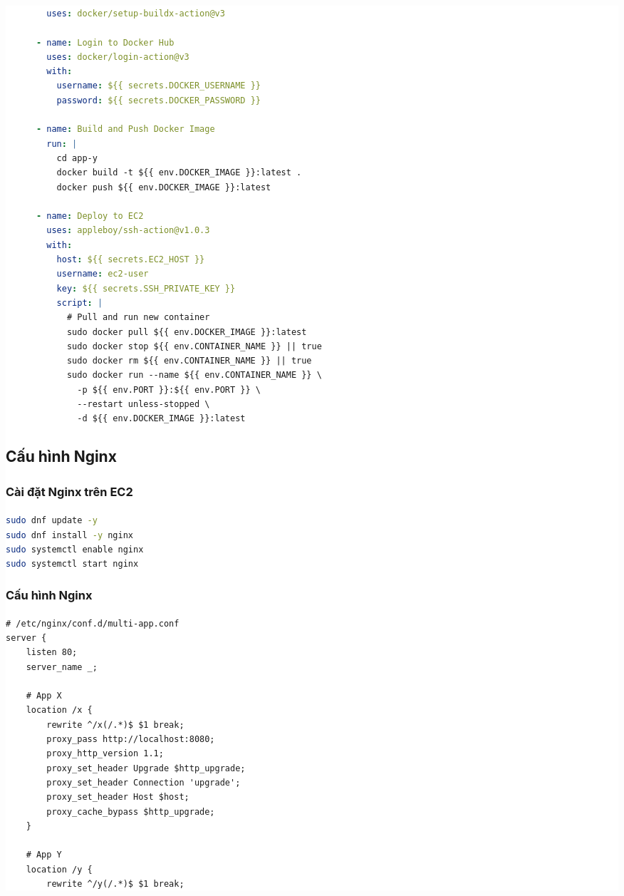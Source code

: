 ```yaml
        uses: docker/setup-buildx-action@v3

      - name: Login to Docker Hub
        uses: docker/login-action@v3
        with:
          username: ${{ secrets.DOCKER_USERNAME }}
          password: ${{ secrets.DOCKER_PASSWORD }}

      - name: Build and Push Docker Image
        run: |
          cd app-y
          docker build -t ${{ env.DOCKER_IMAGE }}:latest .
          docker push ${{ env.DOCKER_IMAGE }}:latest

      - name: Deploy to EC2
        uses: appleboy/ssh-action@v1.0.3
        with:
          host: ${{ secrets.EC2_HOST }}
          username: ec2-user
          key: ${{ secrets.SSH_PRIVATE_KEY }}
          script: |
            # Pull and run new container
            sudo docker pull ${{ env.DOCKER_IMAGE }}:latest
            sudo docker stop ${{ env.CONTAINER_NAME }} || true
            sudo docker rm ${{ env.CONTAINER_NAME }} || true
            sudo docker run --name ${{ env.CONTAINER_NAME }} \
              -p ${{ env.PORT }}:${{ env.PORT }} \
              --restart unless-stopped \
              -d ${{ env.DOCKER_IMAGE }}:latest
```

## Cấu hình Nginx

### Cài đặt Nginx trên EC2
```bash
sudo dnf update -y
sudo dnf install -y nginx
sudo systemctl enable nginx
sudo systemctl start nginx
```

### Cấu hình Nginx
```nginx
# /etc/nginx/conf.d/multi-app.conf
server {
    listen 80;
    server_name _;

    # App X
    location /x {
        rewrite ^/x(/.*)$ $1 break;
        proxy_pass http://localhost:8080;
        proxy_http_version 1.1;
        proxy_set_header Upgrade $http_upgrade;
        proxy_set_header Connection 'upgrade';
        proxy_set_header Host $host;
        proxy_cache_bypass $http_upgrade;
    }

    # App Y
    location /y {
        rewrite ^/y(/.*)$ $1 break;
```